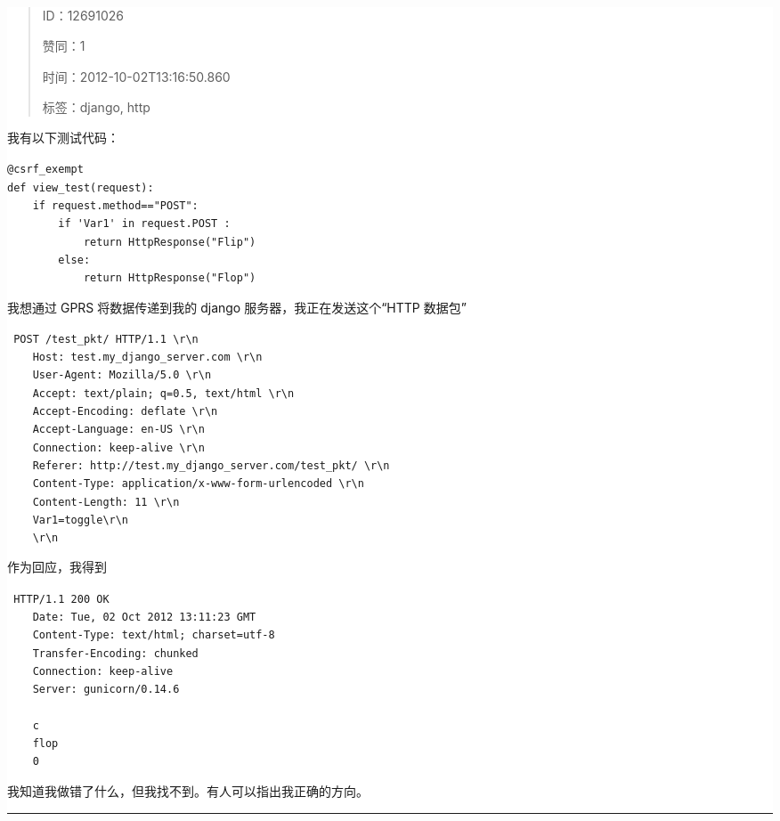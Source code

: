 > ID：12691026
> 
> 赞同：1
> 
> 时间：2012-10-02T13:16:50.860
> 
> 标签：django, http

我有以下测试代码：

```
@csrf_exempt
def view_test(request):
    if request.method=="POST":
        if 'Var1' in request.POST :
            return HttpResponse("Flip")
        else:
            return HttpResponse("Flop") 
```

我想通过 GPRS 将数据传递到我的 django 服务器，我正在发送这个“HTTP 数据包”

```
 POST /test_pkt/ HTTP/1.1 \r\n
    Host: test.my_django_server.com \r\n
    User-Agent: Mozilla/5.0 \r\n
    Accept: text/plain; q=0.5, text/html \r\n
    Accept-Encoding: deflate \r\n
    Accept-Language: en-US \r\n
    Connection: keep-alive \r\n
    Referer: http://test.my_django_server.com/test_pkt/ \r\n
    Content-Type: application/x-www-form-urlencoded \r\n
    Content-Length: 11 \r\n
    Var1=toggle\r\n
    \r\n 
```

作为回应，我得到

```
 HTTP/1.1 200 OK
    Date: Tue, 02 Oct 2012 13:11:23 GMT
    Content-Type: text/html; charset=utf-8
    Transfer-Encoding: chunked
    Connection: keep-alive
    Server: gunicorn/0.14.6

    c
    flop
    0 
```

我知道我做错了什么，但我找不到。有人可以指出我正确的方向。

* * *
